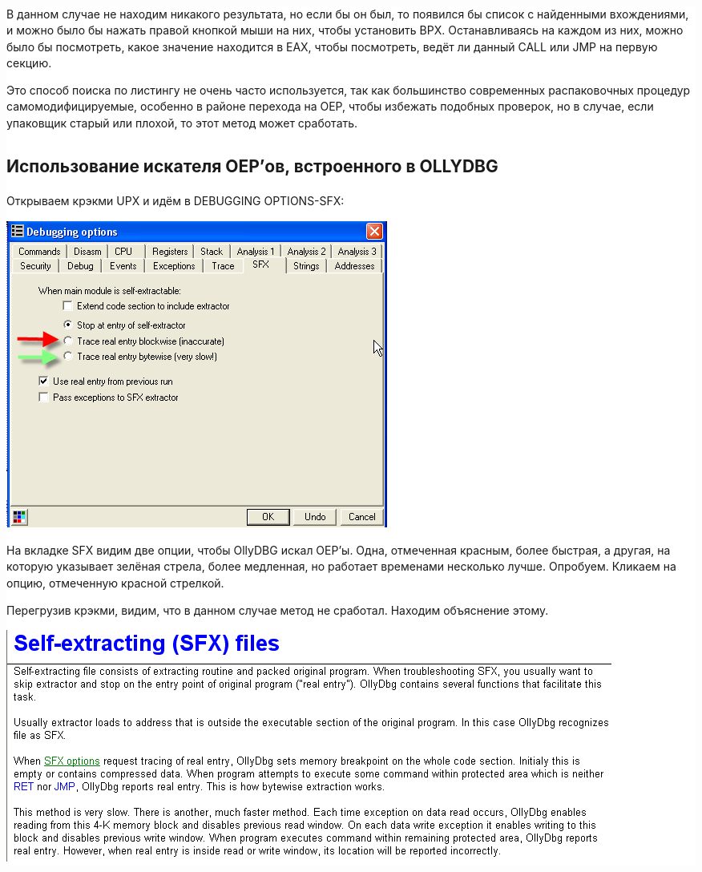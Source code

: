 В данном случае не находим никакого результата, но если бы он был, то появился бы список с найденными вхождениями, и можно было бы нажать правой кнопкой мыши на них, чтобы установить BPX. Останавливаясь на каждом из них, можно было бы посмотреть, какое значение находится в EAX, чтобы посмотреть, ведёт ли данный CALL или JMP на первую секцию.

Это способ поиска по листингу не очень часто используется, так как большинство современных распаковочных процедур самомодифицируемые, особенно в районе перехода на OEP, чтобы избежать подобных проверок, но в случае, если упаковщик старый или плохой, то этот метод может сработать.

## Использование искателя OEP’ов, встроенного в OLLYDBG

Открываем крэкми UPX и идём в DEBUGGING OPTIONS-SFX:

![](.gitbook/img/32/8.png)

На вкладке SFX видим две опции, чтобы OllyDBG искал OEP’ы. Одна, отмеченная красным, более быстрая, а другая, на которую указывает зелёная стрела, более медленная, но работает временами несколько лучше. Опробуем. Кликаем на опцию, отмеченную красной стрелкой.

Перегрузив крэкми, видим, что в данном случае метод не сработал. Находим объяснение этому.

![](.gitbook/img/32/9.png)
